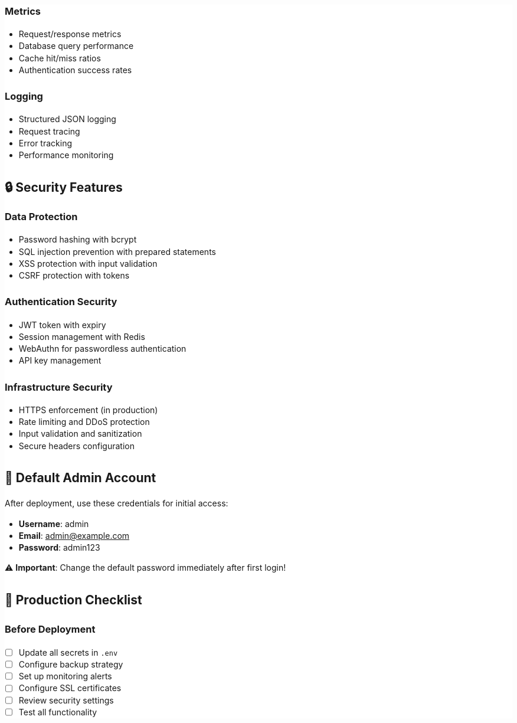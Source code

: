 ### Metrics
- Request/response metrics
- Database query performance
- Cache hit/miss ratios
- Authentication success rates

### Logging
- Structured JSON logging
- Request tracing
- Error tracking
- Performance monitoring

## 🔒 Security Features

### Data Protection
- Password hashing with bcrypt
- SQL injection prevention with prepared statements
- XSS protection with input validation
- CSRF protection with tokens

### Authentication Security
- JWT token with expiry
- Session management with Redis
- WebAuthn for passwordless authentication
- API key management

### Infrastructure Security
- HTTPS enforcement (in production)
- Rate limiting and DDoS protection
- Input validation and sanitization
- Secure headers configuration

## 📝 Default Admin Account

After deployment, use these credentials for initial access:

- **Username**: admin
- **Email**: admin@example.com
- **Password**: admin123

⚠️ **Important**: Change the default password immediately after first login!

## 🚀 Production Checklist

### Before Deployment
- [ ] Update all secrets in `.env`
- [ ] Configure backup strategy
- [ ] Set up monitoring alerts
- [ ] Configure SSL certificates
- [ ] Review security settings
- [ ] Test all functionality
